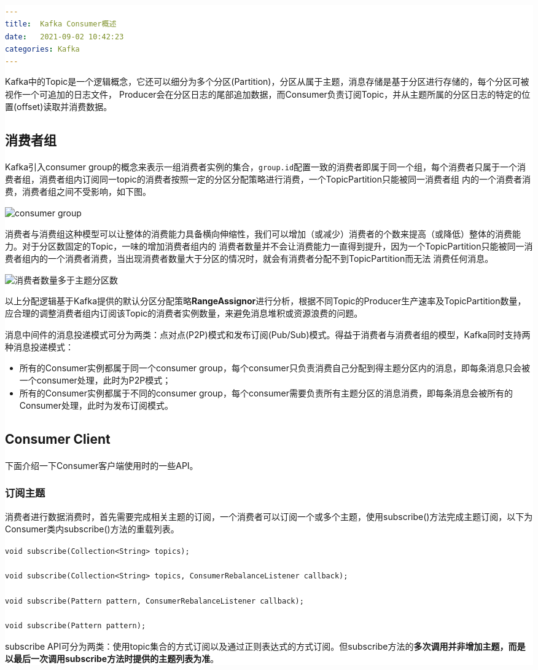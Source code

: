 ```yaml
---
title:  Kafka Consumer概述
date:   2021-09-02 10:42:23
categories: Kafka
---
```


Kafka中的Topic是一个逻辑概念，它还可以细分为多个分区(Partition)，分区从属于主题，消息存储是基于分区进行存储的，每个分区可被视作一个可追加的日志文件，
Producer会在分区日志的尾部追加数据，而Consumer负责订阅Topic，并从主题所属的分区日志的特定的位置(offset)读取并消费数据。

## 消费者组

Kafka引入consumer group的概念来表示一组消费者实例的集合，`group.id`配置一致的消费者即属于同一个组，每个消费者只属于一个消费者组，消费者组内订阅同一topic的消费者按照一定的分区分配策略进行消费，一个TopicPartition只能被同一消费者组
内的一个消费者消费，消费者组之间不受影响，如下图。

![consumer group](https://raw.githubusercontent.com/GuanN1ng/diagrams/main/com.guann1n9.diagrams/kakfa/consumer%20group.png)

消费者与消费组这种模型可以让整体的消费能力具备横向伸缩性，我们可以增加（或减少）消费者的个数来提高（或降低）整体的消费能力。对于分区数固定的Topic，一味的增加消费者组内的
消费者数量并不会让消费能力一直得到提升，因为一个TopicPartition只能被同一消费者组内的一个消费者消费，当出现消费者数量大于分区的情况时，就会有消费者分配不到TopicPartition而无法
消费任何消息。

![消费者数量多于主题分区数](https://raw.githubusercontent.com/GuanN1ng/diagrams/main/com.guann1n9.diagrams/kakfa/too%20many%20consumer.png)

以上分配逻辑基于Kafka提供的默认分区分配策略**RangeAssignor**进行分析，根据不同Topic的Producer生产速率及TopicPartition数量，应合理的调整消费者组内订阅该Topic的消费者实例数量，来避免消息堆积或资源浪费的问题。

消息中间件的消息投递模式可分为两类：点对点(P2P)模式和发布订阅(Pub/Sub)模式。得益于消费者与消费者组的模型，Kafka同时支持两种消息投递模式：

* 所有的Consumer实例都属于同一个consumer group，每个consumer只负责消费自己分配到得主题分区内的消息，即每条消息只会被一个consumer处理，此时为P2P模式；
* 所有的Consumer实例都属于不同的consumer group，每个consumer需要负责所有主题分区的消息消费，即每条消息会被所有的Consumer处理，此时为发布订阅模式。

## Consumer Client

下面介绍一下Consumer客户端使用时的一些API。

### 订阅主题

消费者进行数据消费时，首先需要完成相关主题的订阅，一个消费者可以订阅一个或多个主题，使用subscribe()方法完成主题订阅，以下为Consumer类内subscribe()方法的重载列表。

```
void subscribe(Collection<String> topics);

void subscribe(Collection<String> topics, ConsumerRebalanceListener callback);

void subscribe(Pattern pattern, ConsumerRebalanceListener callback);

void subscribe(Pattern pattern);
```

subscribe API可分为两类：使用topic集合的方式订阅以及通过正则表达式的方式订阅。但subscribe方法的**多次调用并非增加主题，而是以最后一次调用subscribe方法时提供的主题列表为准**。
